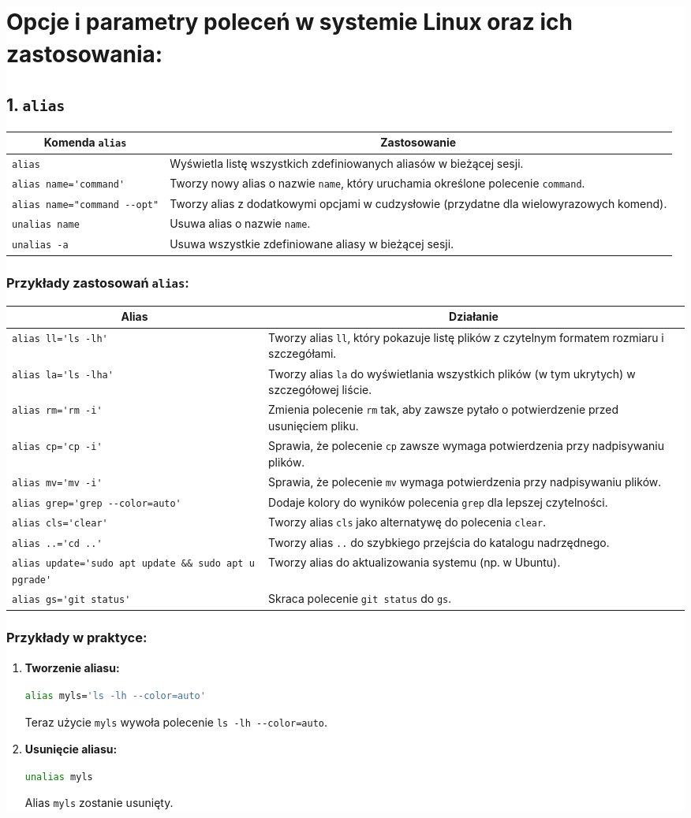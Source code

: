 # Opcje i parametry poleceń w systemie Linux oraz ich zastosowania:

## 1. `alias`

| Komenda `alias`             | Zastosowanie                                                                             |
|-----------------------------|------------------------------------------------------------------------------------------|
| `alias`                     | Wyświetla listę wszystkich zdefiniowanych aliasów w bieżącej sesji.                      |
| `alias name='command'`      | Tworzy nowy alias o nazwie `name`, który uruchamia określone polecenie `command`.        |
| `alias name="command --opt"`| Tworzy alias z dodatkowymi opcjami w cudzysłowie (przydatne dla wielowyrazowych komend). |
| `unalias name`              | Usuwa alias o nazwie `name`.                                                             |
| `unalias -a`                | Usuwa wszystkie zdefiniowane aliasy w bieżącej sesji.                                    |

### Przykłady zastosowań `alias`:

| Alias                        | Działanie                                                                                   |
|------------------------------|---------------------------------------------------------------------------------------------|
| `alias ll='ls -lh'`          | Tworzy alias `ll`, który pokazuje listę plików z czytelnym formatem rozmiaru i szczegółami. |
| `alias la='ls -lha'`         | Tworzy alias `la` do wyświetlania wszystkich plików (w tym ukrytych) w szczegółowej liście. |
| `alias rm='rm -i'`           | Zmienia polecenie `rm` tak, aby zawsze pytało o potwierdzenie przed usunięciem pliku.       |
| `alias cp='cp -i'`           | Sprawia, że polecenie `cp` zawsze wymaga potwierdzenia przy nadpisywaniu plików.            |
| `alias mv='mv -i'`           | Sprawia, że polecenie `mv` wymaga potwierdzenia przy nadpisywaniu plików.                   |
| `alias grep='grep --color=auto'` | Dodaje kolory do wyników polecenia `grep` dla lepszej czytelności.                      |
| `alias cls='clear'`          | Tworzy alias `cls` jako alternatywę do polecenia `clear`.                                   |
| `alias ..='cd ..'`           | Tworzy alias `..` do szybkiego przejścia do katalogu nadrzędnego.                           |
| `alias update='sudo apt update && sudo apt upgrade'` | Tworzy alias do aktualizowania systemu (np. w Ubuntu).              |
| `alias gs='git status'`      | Skraca polecenie `git status` do `gs`.                                                      |

### Przykłady w praktyce:

1. **Tworzenie aliasu:**
   ```bash
   alias myls='ls -lh --color=auto'
   ```
   Teraz użycie `myls` wywoła polecenie `ls -lh --color=auto`.

2. **Usunięcie aliasu:**
   ```bash
   unalias myls
   ```
   Alias `myls` zostanie usunięty.
